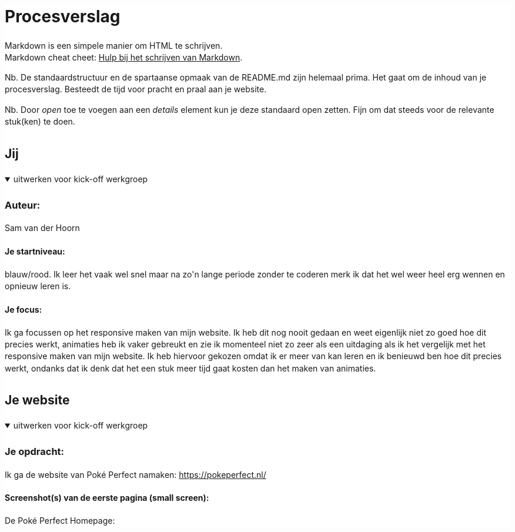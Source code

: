 # Procesverslag
Markdown is een simpele manier om HTML te schrijven.  
Markdown cheat cheet: [Hulp bij het schrijven van Markdown](https://github.com/adam-p/markdown-here/wiki/Markdown-Cheatsheet).

Nb. De standaardstructuur en de spartaanse opmaak van de README.md zijn helemaal prima. Het gaat om de inhoud van je procesverslag. Besteedt de tijd voor pracht en praal aan je website.

Nb. Door *open* toe te voegen aan een *details* element kun je deze standaard open zetten. Fijn om dat steeds voor de relevante stuk(ken) te doen.





## Jij

<details open>
  <summary>uitwerken voor kick-off werkgroep</summary>

  ### Auteur:
  Sam van der Hoorn

  #### Je startniveau:
  blauw/rood. Ik leer het vaak wel snel maar na zo'n lange periode zonder te coderen merk ik dat het wel weer heel erg wennen en opnieuw leren is.

  #### Je focus:
  Ik ga focussen op het responsive maken van mijn website. Ik heb dit nog nooit gedaan en weet eigenlijk niet zo goed hoe dit precies werkt, animaties heb ik vaker gebreukt en zie ik momenteel niet zo zeer als een uitdaging als ik het vergelijk met het responsive maken van mijn website. Ik heb hiervoor gekozen omdat ik er meer van kan leren en ik benieuwd ben hoe dit precies werkt, ondanks dat ik denk dat het een stuk meer tijd gaat kosten dan het maken van animaties.

 
</details>





## Je website

<details open>
  <summary>uitwerken voor kick-off werkgroep</summary>

  ### Je opdracht:
  Ik ga de website van Poké Perfect namaken: https://pokeperfect.nl/ 

  #### Screenshot(s) van de eerste pagina (small screen): 
  De Poké Perfect Homepage: <br>